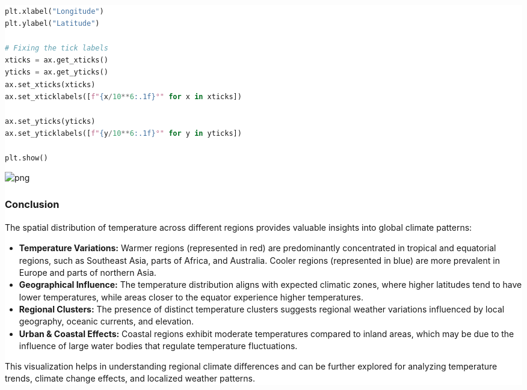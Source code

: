```python
plt.xlabel("Longitude")
plt.ylabel("Latitude")

# Fixing the tick labels
xticks = ax.get_xticks()
yticks = ax.get_yticks()
ax.set_xticks(xticks)  
ax.set_xticklabels([f"{x/10**6:.1f}°" for x in xticks])

ax.set_yticks(yticks) 
ax.set_yticklabels([f"{y/10**6:.1f}°" for y in yticks])

plt.show()

```


    
![png](Weather_Trend_Forecasting_files/Weather_Trend_Forecasting_46_0.png)
    


### **Conclusion**
The spatial distribution of temperature across different regions provides valuable insights into global climate patterns:

- **Temperature Variations:** Warmer regions (represented in red) are predominantly concentrated in tropical and equatorial regions, such as Southeast Asia, parts of Africa, and Australia. Cooler regions (represented in blue) are more prevalent in Europe and parts of northern Asia.
- **Geographical Influence:** The temperature distribution aligns with expected climatic zones, where higher latitudes tend to have lower temperatures, while areas closer to the equator experience higher temperatures.
- **Regional Clusters:** The presence of distinct temperature clusters suggests regional weather variations influenced by local geography, oceanic currents, and elevation.
- **Urban & Coastal Effects:** Coastal regions exhibit moderate temperatures compared to inland areas, which may be due to the influence of large water bodies that regulate temperature fluctuations.

This visualization helps in understanding regional climate differences and can be further explored for analyzing temperature trends, climate change effects, and localized weather patterns.

